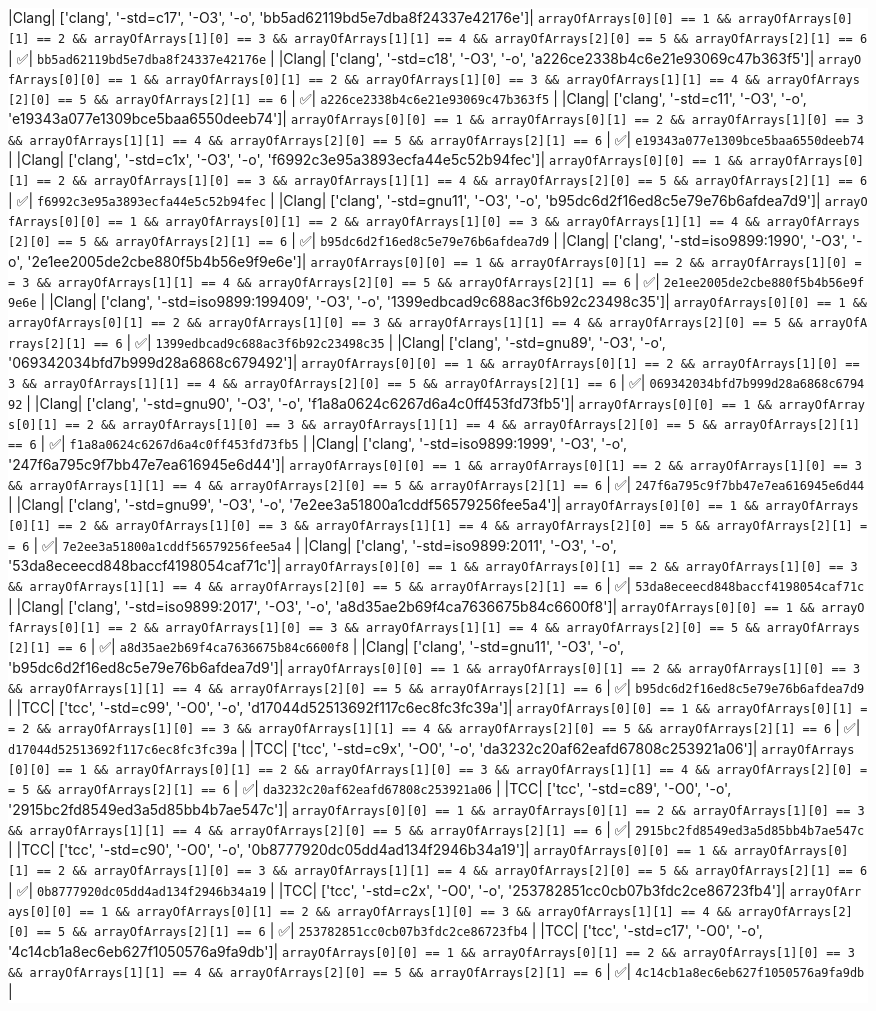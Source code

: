 |Clang| ['clang', '-std=c17', '-O3', '-o', 'bb5ad62119bd5e7dba8f24337e42176e']| `arrayOfArrays[0][0] == 1 && arrayOfArrays[0][1] == 2 && arrayOfArrays[1][0] == 3 && arrayOfArrays[1][1] == 4 && arrayOfArrays[2][0] == 5 && arrayOfArrays[2][1] == 6` | ✅️| `bb5ad62119bd5e7dba8f24337e42176e` |
|Clang| ['clang', '-std=c18', '-O3', '-o', 'a226ce2338b4c6e21e93069c47b363f5']| `arrayOfArrays[0][0] == 1 && arrayOfArrays[0][1] == 2 && arrayOfArrays[1][0] == 3 && arrayOfArrays[1][1] == 4 && arrayOfArrays[2][0] == 5 && arrayOfArrays[2][1] == 6` | ✅️| `a226ce2338b4c6e21e93069c47b363f5` |
|Clang| ['clang', '-std=c11', '-O3', '-o', 'e19343a077e1309bce5baa6550deeb74']| `arrayOfArrays[0][0] == 1 && arrayOfArrays[0][1] == 2 && arrayOfArrays[1][0] == 3 && arrayOfArrays[1][1] == 4 && arrayOfArrays[2][0] == 5 && arrayOfArrays[2][1] == 6` | ✅️| `e19343a077e1309bce5baa6550deeb74` |
|Clang| ['clang', '-std=c1x', '-O3', '-o', 'f6992c3e95a3893ecfa44e5c52b94fec']| `arrayOfArrays[0][0] == 1 && arrayOfArrays[0][1] == 2 && arrayOfArrays[1][0] == 3 && arrayOfArrays[1][1] == 4 && arrayOfArrays[2][0] == 5 && arrayOfArrays[2][1] == 6` | ✅️| `f6992c3e95a3893ecfa44e5c52b94fec` |
|Clang| ['clang', '-std=gnu11', '-O3', '-o', 'b95dc6d2f16ed8c5e79e76b6afdea7d9']| `arrayOfArrays[0][0] == 1 && arrayOfArrays[0][1] == 2 && arrayOfArrays[1][0] == 3 && arrayOfArrays[1][1] == 4 && arrayOfArrays[2][0] == 5 && arrayOfArrays[2][1] == 6` | ✅️| `b95dc6d2f16ed8c5e79e76b6afdea7d9` |
|Clang| ['clang', '-std=iso9899:1990', '-O3', '-o', '2e1ee2005de2cbe880f5b4b56e9f9e6e']| `arrayOfArrays[0][0] == 1 && arrayOfArrays[0][1] == 2 && arrayOfArrays[1][0] == 3 && arrayOfArrays[1][1] == 4 && arrayOfArrays[2][0] == 5 && arrayOfArrays[2][1] == 6` | ✅️| `2e1ee2005de2cbe880f5b4b56e9f9e6e` |
|Clang| ['clang', '-std=iso9899:199409', '-O3', '-o', '1399edbcad9c688ac3f6b92c23498c35']| `arrayOfArrays[0][0] == 1 && arrayOfArrays[0][1] == 2 && arrayOfArrays[1][0] == 3 && arrayOfArrays[1][1] == 4 && arrayOfArrays[2][0] == 5 && arrayOfArrays[2][1] == 6` | ✅️| `1399edbcad9c688ac3f6b92c23498c35` |
|Clang| ['clang', '-std=gnu89', '-O3', '-o', '069342034bfd7b999d28a6868c679492']| `arrayOfArrays[0][0] == 1 && arrayOfArrays[0][1] == 2 && arrayOfArrays[1][0] == 3 && arrayOfArrays[1][1] == 4 && arrayOfArrays[2][0] == 5 && arrayOfArrays[2][1] == 6` | ✅️| `069342034bfd7b999d28a6868c679492` |
|Clang| ['clang', '-std=gnu90', '-O3', '-o', 'f1a8a0624c6267d6a4c0ff453fd73fb5']| `arrayOfArrays[0][0] == 1 && arrayOfArrays[0][1] == 2 && arrayOfArrays[1][0] == 3 && arrayOfArrays[1][1] == 4 && arrayOfArrays[2][0] == 5 && arrayOfArrays[2][1] == 6` | ✅️| `f1a8a0624c6267d6a4c0ff453fd73fb5` |
|Clang| ['clang', '-std=iso9899:1999', '-O3', '-o', '247f6a795c9f7bb47e7ea616945e6d44']| `arrayOfArrays[0][0] == 1 && arrayOfArrays[0][1] == 2 && arrayOfArrays[1][0] == 3 && arrayOfArrays[1][1] == 4 && arrayOfArrays[2][0] == 5 && arrayOfArrays[2][1] == 6` | ✅️| `247f6a795c9f7bb47e7ea616945e6d44` |
|Clang| ['clang', '-std=gnu99', '-O3', '-o', '7e2ee3a51800a1cddf56579256fee5a4']| `arrayOfArrays[0][0] == 1 && arrayOfArrays[0][1] == 2 && arrayOfArrays[1][0] == 3 && arrayOfArrays[1][1] == 4 && arrayOfArrays[2][0] == 5 && arrayOfArrays[2][1] == 6` | ✅️| `7e2ee3a51800a1cddf56579256fee5a4` |
|Clang| ['clang', '-std=iso9899:2011', '-O3', '-o', '53da8eceecd848baccf4198054caf71c']| `arrayOfArrays[0][0] == 1 && arrayOfArrays[0][1] == 2 && arrayOfArrays[1][0] == 3 && arrayOfArrays[1][1] == 4 && arrayOfArrays[2][0] == 5 && arrayOfArrays[2][1] == 6` | ✅️| `53da8eceecd848baccf4198054caf71c` |
|Clang| ['clang', '-std=iso9899:2017', '-O3', '-o', 'a8d35ae2b69f4ca7636675b84c6600f8']| `arrayOfArrays[0][0] == 1 && arrayOfArrays[0][1] == 2 && arrayOfArrays[1][0] == 3 && arrayOfArrays[1][1] == 4 && arrayOfArrays[2][0] == 5 && arrayOfArrays[2][1] == 6` | ✅️| `a8d35ae2b69f4ca7636675b84c6600f8` |
|Clang| ['clang', '-std=gnu11', '-O3', '-o', 'b95dc6d2f16ed8c5e79e76b6afdea7d9']| `arrayOfArrays[0][0] == 1 && arrayOfArrays[0][1] == 2 && arrayOfArrays[1][0] == 3 && arrayOfArrays[1][1] == 4 && arrayOfArrays[2][0] == 5 && arrayOfArrays[2][1] == 6` | ✅️| `b95dc6d2f16ed8c5e79e76b6afdea7d9` |
|TCC| ['tcc', '-std=c99', '-O0', '-o', 'd17044d52513692f117c6ec8fc3fc39a']| `arrayOfArrays[0][0] == 1 && arrayOfArrays[0][1] == 2 && arrayOfArrays[1][0] == 3 && arrayOfArrays[1][1] == 4 && arrayOfArrays[2][0] == 5 && arrayOfArrays[2][1] == 6` | ✅️| `d17044d52513692f117c6ec8fc3fc39a` |
|TCC| ['tcc', '-std=c9x', '-O0', '-o', 'da3232c20af62eafd67808c253921a06']| `arrayOfArrays[0][0] == 1 && arrayOfArrays[0][1] == 2 && arrayOfArrays[1][0] == 3 && arrayOfArrays[1][1] == 4 && arrayOfArrays[2][0] == 5 && arrayOfArrays[2][1] == 6` | ✅️| `da3232c20af62eafd67808c253921a06` |
|TCC| ['tcc', '-std=c89', '-O0', '-o', '2915bc2fd8549ed3a5d85bb4b7ae547c']| `arrayOfArrays[0][0] == 1 && arrayOfArrays[0][1] == 2 && arrayOfArrays[1][0] == 3 && arrayOfArrays[1][1] == 4 && arrayOfArrays[2][0] == 5 && arrayOfArrays[2][1] == 6` | ✅️| `2915bc2fd8549ed3a5d85bb4b7ae547c` |
|TCC| ['tcc', '-std=c90', '-O0', '-o', '0b8777920dc05dd4ad134f2946b34a19']| `arrayOfArrays[0][0] == 1 && arrayOfArrays[0][1] == 2 && arrayOfArrays[1][0] == 3 && arrayOfArrays[1][1] == 4 && arrayOfArrays[2][0] == 5 && arrayOfArrays[2][1] == 6` | ✅️| `0b8777920dc05dd4ad134f2946b34a19` |
|TCC| ['tcc', '-std=c2x', '-O0', '-o', '253782851cc0cb07b3fdc2ce86723fb4']| `arrayOfArrays[0][0] == 1 && arrayOfArrays[0][1] == 2 && arrayOfArrays[1][0] == 3 && arrayOfArrays[1][1] == 4 && arrayOfArrays[2][0] == 5 && arrayOfArrays[2][1] == 6` | ✅️| `253782851cc0cb07b3fdc2ce86723fb4` |
|TCC| ['tcc', '-std=c17', '-O0', '-o', '4c14cb1a8ec6eb627f1050576a9fa9db']| `arrayOfArrays[0][0] == 1 && arrayOfArrays[0][1] == 2 && arrayOfArrays[1][0] == 3 && arrayOfArrays[1][1] == 4 && arrayOfArrays[2][0] == 5 && arrayOfArrays[2][1] == 6` | ✅️| `4c14cb1a8ec6eb627f1050576a9fa9db` |